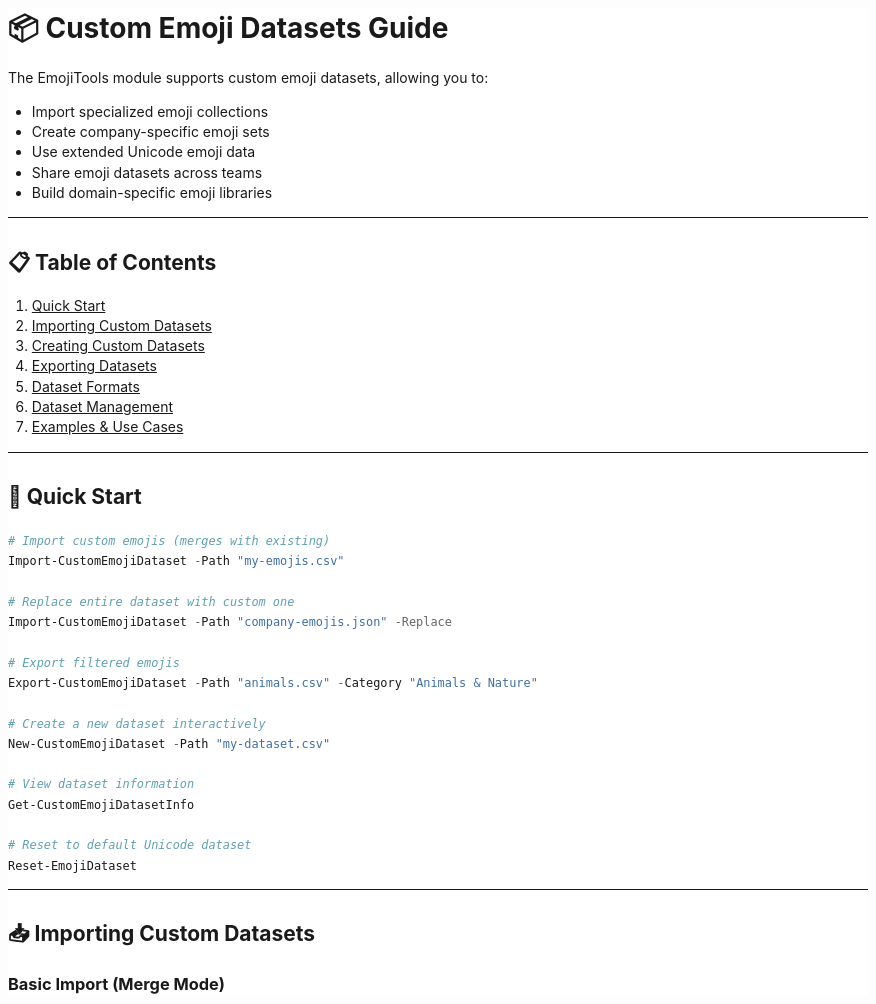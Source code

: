 # 📦 Custom Emoji Datasets Guide

The EmojiTools module supports custom emoji datasets, allowing you to:
- Import specialized emoji collections
- Create company-specific emoji sets
- Use extended Unicode emoji data
- Share emoji datasets across teams
- Build domain-specific emoji libraries

---

## 📋 Table of Contents

1. [Quick Start](#quick-start)
2. [Importing Custom Datasets](#importing-custom-datasets)
3. [Creating Custom Datasets](#creating-custom-datasets)
4. [Exporting Datasets](#exporting-datasets)
5. [Dataset Formats](#dataset-formats)
6. [Dataset Management](#dataset-management)
7. [Examples & Use Cases](#examples--use-cases)

---

## 🚀 Quick Start

```powershell
# Import custom emojis (merges with existing)
Import-CustomEmojiDataset -Path "my-emojis.csv"

# Replace entire dataset with custom one
Import-CustomEmojiDataset -Path "company-emojis.json" -Replace

# Export filtered emojis
Export-CustomEmojiDataset -Path "animals.csv" -Category "Animals & Nature"

# Create a new dataset interactively
New-CustomEmojiDataset -Path "my-dataset.csv"

# View dataset information
Get-CustomEmojiDatasetInfo

# Reset to default Unicode dataset
Reset-EmojiDataset
```

---

## 📥 Importing Custom Datasets

### Basic Import (Merge Mode)
